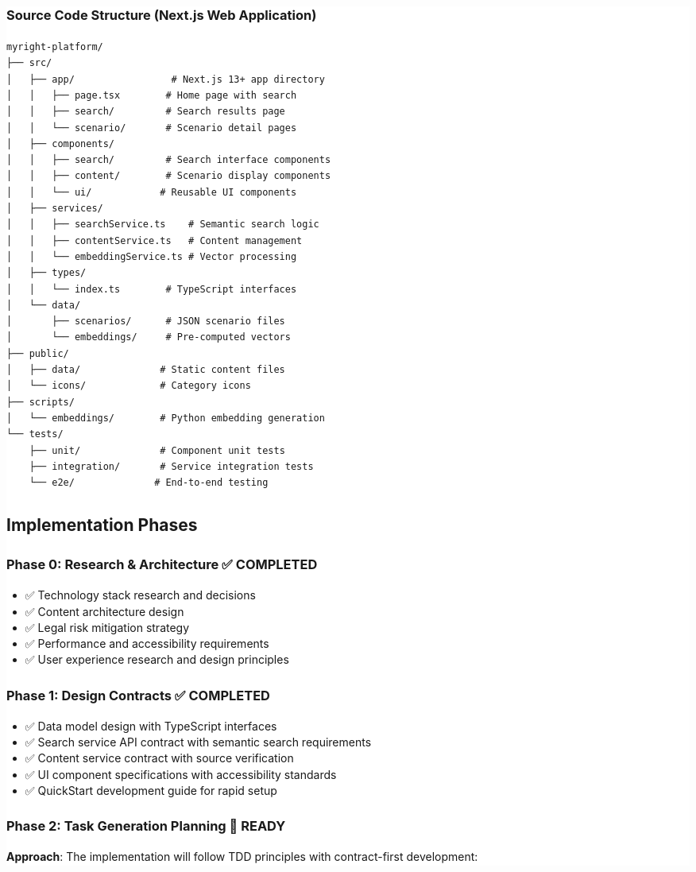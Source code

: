 ### Source Code Structure (Next.js Web Application)
```
myright-platform/
├── src/
│   ├── app/                 # Next.js 13+ app directory
│   │   ├── page.tsx        # Home page with search
│   │   ├── search/         # Search results page
│   │   └── scenario/       # Scenario detail pages
│   ├── components/
│   │   ├── search/         # Search interface components
│   │   ├── content/        # Scenario display components
│   │   └── ui/            # Reusable UI components
│   ├── services/
│   │   ├── searchService.ts    # Semantic search logic
│   │   ├── contentService.ts   # Content management
│   │   └── embeddingService.ts # Vector processing
│   ├── types/
│   │   └── index.ts        # TypeScript interfaces
│   └── data/
│       ├── scenarios/      # JSON scenario files
│       └── embeddings/     # Pre-computed vectors
├── public/
│   ├── data/              # Static content files
│   └── icons/             # Category icons
├── scripts/
│   └── embeddings/        # Python embedding generation
└── tests/
    ├── unit/              # Component unit tests
    ├── integration/       # Service integration tests
    └── e2e/              # End-to-end testing
```

## Implementation Phases

### Phase 0: Research & Architecture ✅ COMPLETED
- ✅ Technology stack research and decisions
- ✅ Content architecture design  
- ✅ Legal risk mitigation strategy
- ✅ Performance and accessibility requirements
- ✅ User experience research and design principles

### Phase 1: Design Contracts ✅ COMPLETED  
- ✅ Data model design with TypeScript interfaces
- ✅ Search service API contract with semantic search requirements
- ✅ Content service contract with source verification
- ✅ UI component specifications with accessibility standards
- ✅ QuickStart development guide for rapid setup

### Phase 2: Task Generation Planning 🎯 READY
**Approach**: The implementation will follow TDD principles with contract-first development:
